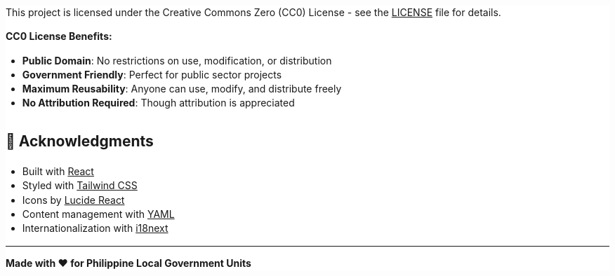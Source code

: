 This project is licensed under the Creative Commons Zero (CC0) License - see the [LICENSE](LICENSE) file for details.

**CC0 License Benefits:**

- **Public Domain**: No restrictions on use, modification, or distribution
- **Government Friendly**: Perfect for public sector projects
- **Maximum Reusability**: Anyone can use, modify, and distribute freely
- **No Attribution Required**: Though attribution is appreciated

## 🙏 Acknowledgments

- Built with [React](https://reactjs.org/)
- Styled with [Tailwind CSS](https://tailwindcss.com/)
- Icons by [Lucide React](https://lucide.dev/)
- Content management with [YAML](https://yaml.org/)
- Internationalization with [i18next](https://www.i18next.com/)

---

**Made with ❤️ for Philippine Local Government Units**
